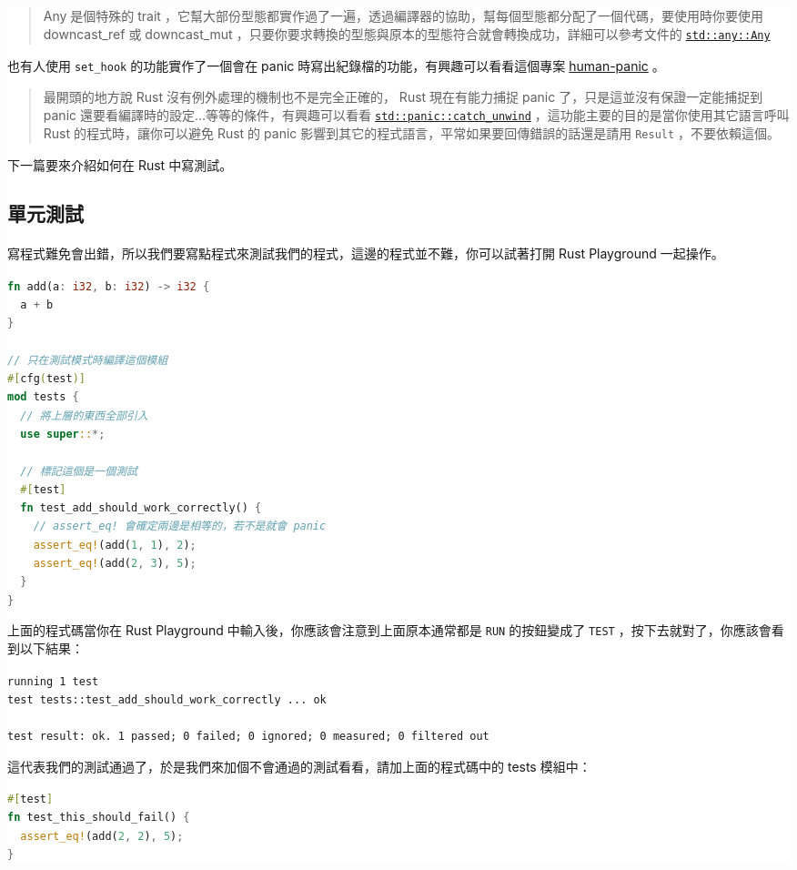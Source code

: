 > Any 是個特殊的 trait ，它幫大部份型態都實作過了一遍，透過編譯器的協助，幫每個型態都分配了一個代碼，要使用時你要使用 downcast_ref 或 downcast_mut ，只要你要求轉換的型態與原本的型態符合就會轉換成功，詳細可以參考文件的 [`std::any::Any`](https://doc.rust-lang.org/stable/std/any/trait.Any.html)

也有人使用 `set_hook` 的功能實作了一個會在 panic 時寫出紀錄檔的功能，有興趣可以看看這個專案 [human-panic](https://github.com/rust-clique/human-panic) 。

> 最開頭的地方說 Rust 沒有例外處理的機制也不是完全正確的， Rust 現在有能力捕捉 panic 了，只是這並沒有保證一定能捕捉到 panic 還要看編譯時的設定…等等的條件，有興趣可以看看 [`std::panic::catch_unwind`](https://doc.rust-lang.org/stable/std/panic/fn.catch_unwind.html) ，這功能主要的目的是當你使用其它語言呼叫 Rust 的程式時，讓你可以避免 Rust 的 panic 影響到其它的程式語言，平常如果要回傳錯誤的話還是請用 `Result` ，不要依賴這個。

下一篇要來介紹如何在 Rust 中寫測試。

## 單元測試

寫程式難免會出錯，所以我們要寫點程式來測試我們的程式，這邊的程式並不難，你可以試著打開 Rust Playground 一起操作。

```rust
fn add(a: i32, b: i32) -> i32 {
  a + b
}

// 只在測試模式時編譯這個模組
#[cfg(test)]
mod tests {
  // 將上層的東西全部引入
  use super::*;

  // 標記這個是一個測試
  #[test]
  fn test_add_should_work_correctly() {
    // assert_eq! 會確定兩邊是相等的，若不是就會 panic
    assert_eq!(add(1, 1), 2);
    assert_eq!(add(2, 3), 5);
  }
}
```

上面的程式碼當你在 Rust Playground 中輸入後，你應該會注意到上面原本通常都是 `RUN` 的按鈕變成了 `TEST` ，按下去就對了，你應該會看到以下結果：

```plain
running 1 test
test tests::test_add_should_work_correctly ... ok

test result: ok. 1 passed; 0 failed; 0 ignored; 0 measured; 0 filtered out
```

這代表我們的測試通過了，於是我們來加個不會通過的測試看看，請加上面的程式碼中的 tests 模組中：

```rust
#[test]
fn test_this_should_fail() {
  assert_eq!(add(2, 2), 5);
}
```
